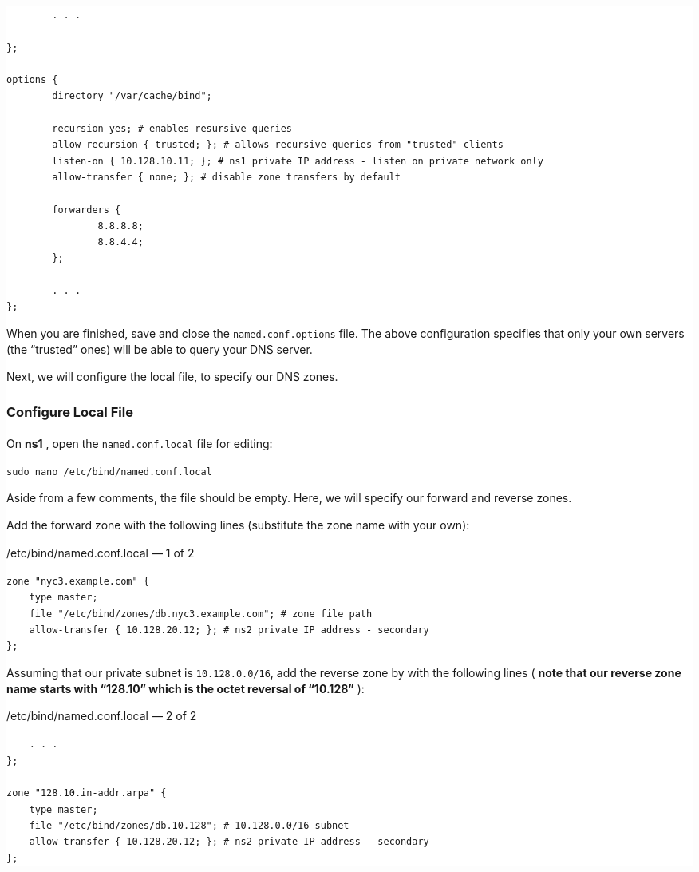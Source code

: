             . . .
    
    };
    
    options {
            directory "/var/cache/bind";
    
            recursion yes; # enables resursive queries
            allow-recursion { trusted; }; # allows recursive queries from "trusted" clients
            listen-on { 10.128.10.11; }; # ns1 private IP address - listen on private network only
            allow-transfer { none; }; # disable zone transfers by default
    
            forwarders {
                    8.8.8.8;
                    8.8.4.4;
            };
    
            . . .
    };

When you are finished, save and close the `named.conf.options` file. The above configuration specifies that only your own servers (the “trusted” ones) will be able to query your DNS server.

Next, we will configure the local file, to specify our DNS zones.

### Configure Local File

On **ns1** , open the `named.conf.local` file for editing:

    sudo nano /etc/bind/named.conf.local

Aside from a few comments, the file should be empty. Here, we will specify our forward and reverse zones.

Add the forward zone with the following lines (substitute the zone name with your own):

/etc/bind/named.conf.local — 1 of 2

    zone "nyc3.example.com" {
        type master;
        file "/etc/bind/zones/db.nyc3.example.com"; # zone file path
        allow-transfer { 10.128.20.12; }; # ns2 private IP address - secondary
    };

Assuming that our private subnet is `10.128.0.0/16`, add the reverse zone by with the following lines ( **note that our reverse zone name starts with “128.10” which is the octet reversal of “10.128”** ):

/etc/bind/named.conf.local — 2 of 2

        . . .
    };
    
    zone "128.10.in-addr.arpa" {
        type master;
        file "/etc/bind/zones/db.10.128"; # 10.128.0.0/16 subnet
        allow-transfer { 10.128.20.12; }; # ns2 private IP address - secondary
    };
